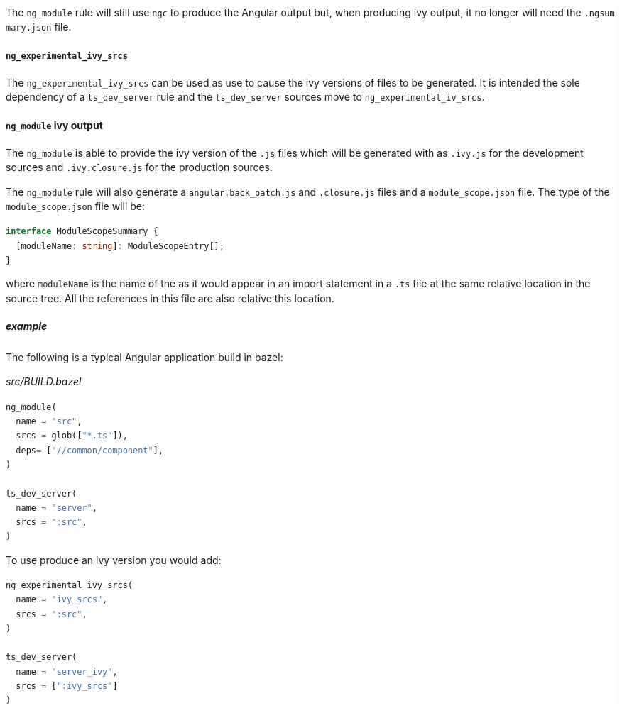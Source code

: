 The `ng_module` rule will still use `ngc` to produce the Angular output but,
when producing ivy output, it no longer will need the `.ngsummary.json` file.

#### `ng_experimental_ivy_srcs`

The `ng_experimental_ivy_srcs` can be used as use to cause the ivy versions of
files to be generated. It is intended the sole dependency of a `ts_dev_server`
rule and the `ts_dev_server` sources move to `ng_experimental_iv_srcs`.

#### `ng_module` ivy output

The `ng_module` is able to provide the ivy version of the `.js` files which
will be generated with as `.ivy.js` for the development sources and `.ivy.closure.js`
for the production sources.

The `ng_module` rule will also generate a `angular.back_patch.js` and `.closure.js`
files and a `module_scope.json` file. The type of the `module_scope.json` file will
be:

```ts
interface ModuleScopeSummary {
  [moduleName: string]: ModuleScopeEntry[];
}
```

where `moduleName` is the name of the as it would appear in an import statement
in a `.ts` file at the same relative location in the source tree. All the
references in this file are also relative this location.

##### example

The following is a typical Angular application build in bazel:

*src/BUILD.bazel*
```py
ng_module(
  name = "src",
  srcs = glob(["*.ts"]),
  deps= ["//common/component"],
)

ts_dev_server(
  name = "server",
  srcs = ":src",
)
```

To use produce an ivy version you would add:

```py
ng_experimental_ivy_srcs(
  name = "ivy_srcs",
  srcs = ":src",
)

ts_dev_server(
  name = "server_ivy",
  srcs = [":ivy_srcs"]
)
```
